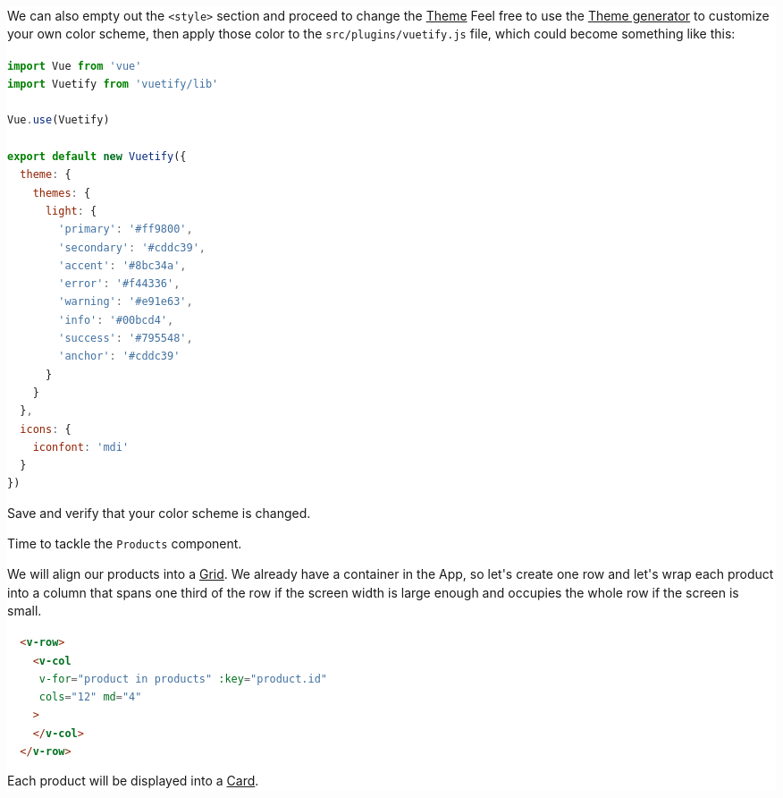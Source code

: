 We can also empty out the `<style>` section and proceed to change the [Theme](https://vuetifyjs.com/en/customization/theme)
Feel free to use the [Theme generator](https://theme-generator.vuetifyjs.com/) to customize your own color scheme, then apply those color to the `src/plugins/vuetify.js` file, which could become something like this:

```js
import Vue from 'vue'
import Vuetify from 'vuetify/lib'

Vue.use(Vuetify)

export default new Vuetify({
  theme: {
    themes: {
      light: {
        'primary': '#ff9800',
        'secondary': '#cddc39',
        'accent': '#8bc34a',
        'error': '#f44336',
        'warning': '#e91e63',
        'info': '#00bcd4',
        'success': '#795548',
        'anchor': '#cddc39'
      }
    }
  },
  icons: {
    iconfont: 'mdi'
  }
})
```

Save and verify that your color scheme is changed.

Time to tackle the `Products` component.


We will align our products into a [Grid](https://vuetifyjs.com/en/components/grids).
We already have a container in the App, so let's create one row and let's wrap each product into a column that spans one third of the row if the screen width is large enough and occupies the whole row if the screen is small. 

```html
  <v-row>
    <v-col
     v-for="product in products" :key="product.id"
     cols="12" md="4"
    >      
    </v-col>
  </v-row>
```

Each product will be displayed into a [Card](https://vuetifyjs.com/en/components/cards).
